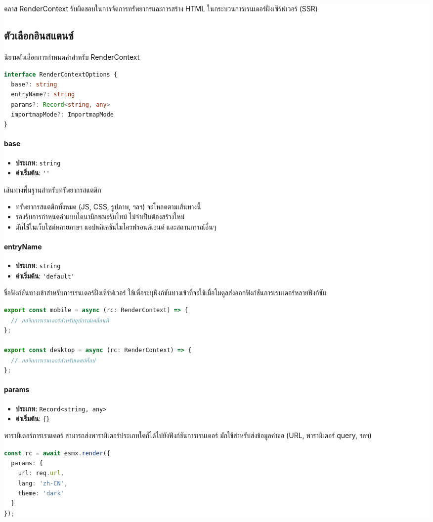 คลาส RenderContext รับผิดชอบในการจัดการทรัพยากรและการสร้าง HTML ในกระบวนการเรนเดอร์ฝั่งเซิร์ฟเวอร์ (SSR)
## ตัวเลือกอินสแตนซ์

นิยามตัวเลือกการกำหนดค่าสำหรับ RenderContext

```ts
interface RenderContextOptions {
  base?: string
  entryName?: string
  params?: Record<string, any>
  importmapMode?: ImportmapMode
}
```

#### base

- **ประเภท**: `string`
- **ค่าเริ่มต้น**: `''`

เส้นทางพื้นฐานสำหรับทรัพยากรสแตติก
- ทรัพยากรสแตติกทั้งหมด (JS, CSS, รูปภาพ, ฯลฯ) จะโหลดตามเส้นทางนี้
- รองรับการกำหนดค่าแบบไดนามิกขณะรันไทม์ ไม่จำเป็นต้องสร้างใหม่
- มักใช้ในเว็บไซต์หลายภาษา แอปพลิเคชันไมโครฟรอนต์เอนด์ และสถานการณ์อื่นๆ

#### entryName

- **ประเภท**: `string`
- **ค่าเริ่มต้น**: `'default'`

ชื่อฟังก์ชันทางเข้าสำหรับการเรนเดอร์ฝั่งเซิร์ฟเวอร์ ใช้เพื่อระบุฟังก์ชันทางเข้าที่จะใช้เมื่อโมดูลส่งออกฟังก์ชันการเรนเดอร์หลายฟังก์ชัน

```ts title="src/entry.server.ts"
export const mobile = async (rc: RenderContext) => {
  // ลอจิกการเรนเดอร์สำหรับอุปกรณ์เคลื่อนที่
};

export const desktop = async (rc: RenderContext) => {
  // ลอจิกการเรนเดอร์สำหรับเดสก์ท็อป
};
```

#### params

- **ประเภท**: `Record<string, any>`
- **ค่าเริ่มต้น**: `{}`

พารามิเตอร์การเรนเดอร์ สามารถส่งพารามิเตอร์ประเภทใดก็ได้ไปยังฟังก์ชันการเรนเดอร์ มักใช้สำหรับส่งข้อมูลคำขอ (URL, พารามิเตอร์ query, ฯลฯ)

```ts
const rc = await esmx.render({
  params: {
    url: req.url,
    lang: 'zh-CN',
    theme: 'dark'
  }
});
```
